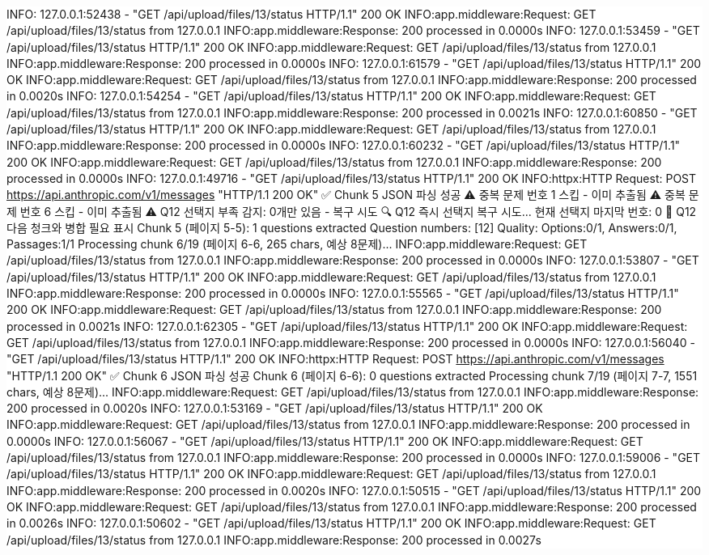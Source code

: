 INFO:     127.0.0.1:52438 - "GET /api/upload/files/13/status HTTP/1.1" 200 OK
INFO:app.middleware:Request: GET /api/upload/files/13/status from 127.0.0.1
INFO:app.middleware:Response: 200 processed in 0.0000s
INFO:     127.0.0.1:53459 - "GET /api/upload/files/13/status HTTP/1.1" 200 OK
INFO:app.middleware:Request: GET /api/upload/files/13/status from 127.0.0.1
INFO:app.middleware:Response: 200 processed in 0.0000s
INFO:     127.0.0.1:61579 - "GET /api/upload/files/13/status HTTP/1.1" 200 OK
INFO:app.middleware:Request: GET /api/upload/files/13/status from 127.0.0.1
INFO:app.middleware:Response: 200 processed in 0.0020s
INFO:     127.0.0.1:54254 - "GET /api/upload/files/13/status HTTP/1.1" 200 OK
INFO:app.middleware:Request: GET /api/upload/files/13/status from 127.0.0.1
INFO:app.middleware:Response: 200 processed in 0.0021s
INFO:     127.0.0.1:60850 - "GET /api/upload/files/13/status HTTP/1.1" 200 OK
INFO:app.middleware:Request: GET /api/upload/files/13/status from 127.0.0.1
INFO:app.middleware:Response: 200 processed in 0.0000s
INFO:     127.0.0.1:60232 - "GET /api/upload/files/13/status HTTP/1.1" 200 OK
INFO:app.middleware:Request: GET /api/upload/files/13/status from 127.0.0.1
INFO:app.middleware:Response: 200 processed in 0.0000s
INFO:     127.0.0.1:49716 - "GET /api/upload/files/13/status HTTP/1.1" 200 OK
INFO:httpx:HTTP Request: POST https://api.anthropic.com/v1/messages "HTTP/1.1 200 OK"
   ✅ Chunk 5 JSON 파싱 성공
⚠️ 중복 문제 번호 1 스킵 - 이미 추출됨
⚠️ 중복 문제 번호 6 스킵 - 이미 추출됨
⚠️ Q12 선택지 부족 감지: 0개만 있음 - 복구 시도
🔍 Q12 즉시 선택지 복구 시도...
현재 선택지 마지막 번호: 0
🔗 Q12 다음 청크와 병합 필요 표시
Chunk 5 (페이지 5-5): 1 questions extracted
  Question numbers: [12]
  Quality: Options:0/1, Answers:0/1, Passages:1/1
Processing chunk 6/19 (페이지 6-6, 265 chars, 예상 8문제)...
INFO:app.middleware:Request: GET /api/upload/files/13/status from 127.0.0.1
INFO:app.middleware:Response: 200 processed in 0.0000s
INFO:     127.0.0.1:53807 - "GET /api/upload/files/13/status HTTP/1.1" 200 OK
INFO:app.middleware:Request: GET /api/upload/files/13/status from 127.0.0.1
INFO:app.middleware:Response: 200 processed in 0.0000s
INFO:     127.0.0.1:55565 - "GET /api/upload/files/13/status HTTP/1.1" 200 OK
INFO:app.middleware:Request: GET /api/upload/files/13/status from 127.0.0.1
INFO:app.middleware:Response: 200 processed in 0.0021s
INFO:     127.0.0.1:62305 - "GET /api/upload/files/13/status HTTP/1.1" 200 OK
INFO:app.middleware:Request: GET /api/upload/files/13/status from 127.0.0.1
INFO:app.middleware:Response: 200 processed in 0.0000s
INFO:     127.0.0.1:56040 - "GET /api/upload/files/13/status HTTP/1.1" 200 OK
INFO:httpx:HTTP Request: POST https://api.anthropic.com/v1/messages "HTTP/1.1 200 OK"
   ✅ Chunk 6 JSON 파싱 성공
Chunk 6 (페이지 6-6): 0 questions extracted
Processing chunk 7/19 (페이지 7-7, 1551 chars, 예상 8문제)...
INFO:app.middleware:Request: GET /api/upload/files/13/status from 127.0.0.1
INFO:app.middleware:Response: 200 processed in 0.0020s
INFO:     127.0.0.1:53169 - "GET /api/upload/files/13/status HTTP/1.1" 200 OK
INFO:app.middleware:Request: GET /api/upload/files/13/status from 127.0.0.1
INFO:app.middleware:Response: 200 processed in 0.0000s
INFO:     127.0.0.1:56067 - "GET /api/upload/files/13/status HTTP/1.1" 200 OK
INFO:app.middleware:Request: GET /api/upload/files/13/status from 127.0.0.1
INFO:app.middleware:Response: 200 processed in 0.0000s
INFO:     127.0.0.1:59006 - "GET /api/upload/files/13/status HTTP/1.1" 200 OK
INFO:app.middleware:Request: GET /api/upload/files/13/status from 127.0.0.1
INFO:app.middleware:Response: 200 processed in 0.0020s
INFO:     127.0.0.1:50515 - "GET /api/upload/files/13/status HTTP/1.1" 200 OK
INFO:app.middleware:Request: GET /api/upload/files/13/status from 127.0.0.1
INFO:app.middleware:Response: 200 processed in 0.0026s
INFO:     127.0.0.1:50602 - "GET /api/upload/files/13/status HTTP/1.1" 200 OK
INFO:app.middleware:Request: GET /api/upload/files/13/status from 127.0.0.1
INFO:app.middleware:Response: 200 processed in 0.0027s